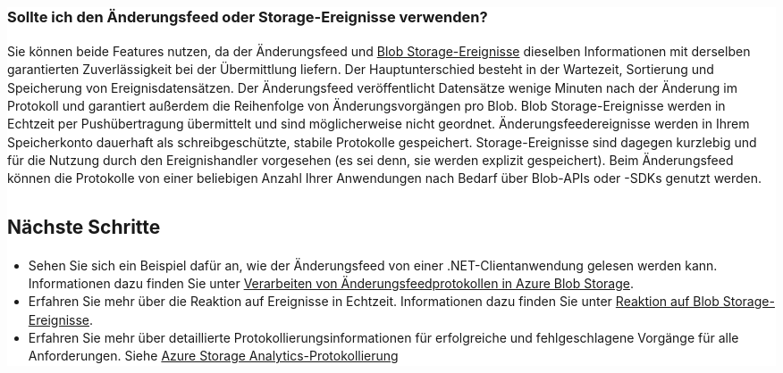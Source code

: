 ### <a name="should-i-use-the-change-feed-or-storage-events"></a>Sollte ich den Änderungsfeed oder Storage-Ereignisse verwenden?

Sie können beide Features nutzen, da der Änderungsfeed und [Blob Storage-Ereignisse](storage-blob-event-overview.md) dieselben Informationen mit derselben garantierten Zuverlässigkeit bei der Übermittlung liefern. Der Hauptunterschied besteht in der Wartezeit, Sortierung und Speicherung von Ereignisdatensätzen. Der Änderungsfeed veröffentlicht Datensätze wenige Minuten nach der Änderung im Protokoll und garantiert außerdem die Reihenfolge von Änderungsvorgängen pro Blob. Blob Storage-Ereignisse werden in Echtzeit per Pushübertragung übermittelt und sind möglicherweise nicht geordnet. Änderungsfeedereignisse werden in Ihrem Speicherkonto dauerhaft als schreibgeschützte, stabile Protokolle gespeichert. Storage-Ereignisse sind dagegen kurzlebig und für die Nutzung durch den Ereignishandler vorgesehen (es sei denn, sie werden explizit gespeichert). Beim Änderungsfeed können die Protokolle von einer beliebigen Anzahl Ihrer Anwendungen nach Bedarf über Blob-APIs oder -SDKs genutzt werden.

## <a name="next-steps"></a>Nächste Schritte

- Sehen Sie sich ein Beispiel dafür an, wie der Änderungsfeed von einer .NET-Clientanwendung gelesen werden kann. Informationen dazu finden Sie unter [Verarbeiten von Änderungsfeedprotokollen in Azure Blob Storage](storage-blob-change-feed-how-to.md).
- Erfahren Sie mehr über die Reaktion auf Ereignisse in Echtzeit. Informationen dazu finden Sie unter [Reaktion auf Blob Storage-Ereignisse](storage-blob-event-overview.md).
- Erfahren Sie mehr über detaillierte Protokollierungsinformationen für erfolgreiche und fehlgeschlagene Vorgänge für alle Anforderungen. Siehe [Azure Storage Analytics-Protokollierung](../common/storage-analytics-logging.md)
